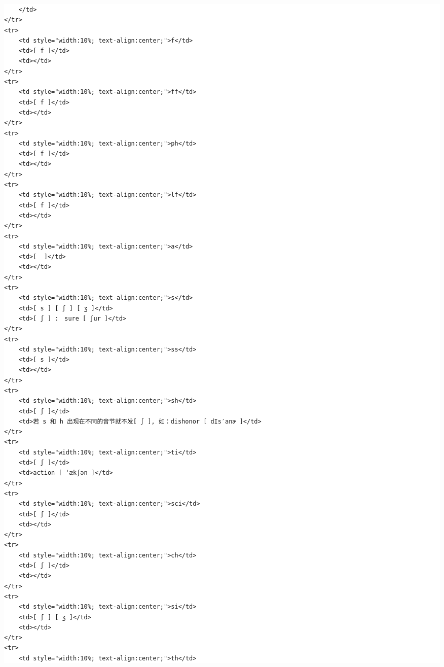        </td>
    </tr>
    <tr>
        <td style="width:10%; text-align:center;">f</td>
        <td>[ f ]</td>
        <td></td>
    </tr>
    <tr>
        <td style="width:10%; text-align:center;">ff</td>
        <td>[ f ]</td>
        <td></td>
    </tr>
    <tr>
        <td style="width:10%; text-align:center;">ph</td>
        <td>[ f ]</td>
        <td></td>
    </tr>
    <tr>
        <td style="width:10%; text-align:center;">lf</td>
        <td>[ f ]</td>
        <td></td>
    </tr>
    <tr>
        <td style="width:10%; text-align:center;">a</td>
        <td>[  ]</td>
        <td></td>
    </tr>
    <tr>
        <td style="width:10%; text-align:center;">s</td>
        <td>[ s ] [ ∫ ] [ ӡ ]</td>
        <td>[ ∫ ] :　sure [ ∫ur ]</td>
    </tr>
    <tr>
        <td style="width:10%; text-align:center;">ss</td>
        <td>[ s ]</td>
        <td></td>
    </tr>
    <tr>
        <td style="width:10%; text-align:center;">sh</td>
        <td>[ ∫ ]</td>
        <td>若 s 和 h 出现在不同的音节就不发[ ∫ ], 如：dishonor [ dIs′anɚ ]</td>
    </tr>
    <tr>
        <td style="width:10%; text-align:center;">ti</td>
        <td>[ ∫ ]</td>
        <td>action [ ˈækʃən ]</td>
    </tr>
    <tr>
        <td style="width:10%; text-align:center;">sci</td>
        <td>[ ∫ ]</td>
        <td></td>
    </tr>
    <tr>
        <td style="width:10%; text-align:center;">ch</td>
        <td>[ ∫ ]</td>
        <td></td>
    </tr>
    <tr>
        <td style="width:10%; text-align:center;">si</td>
        <td>[ ∫ ] [ ӡ ]</td>
        <td></td>
    </tr>
    <tr>
        <td style="width:10%; text-align:center;">th</td>